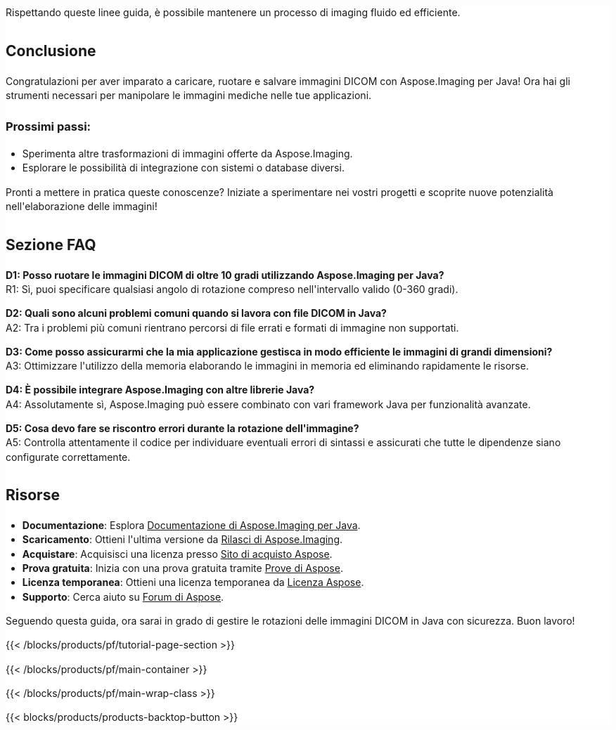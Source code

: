 Rispettando queste linee guida, è possibile mantenere un processo di imaging fluido ed efficiente.

## Conclusione

Congratulazioni per aver imparato a caricare, ruotare e salvare immagini DICOM con Aspose.Imaging per Java! Ora hai gli strumenti necessari per manipolare le immagini mediche nelle tue applicazioni. 

### Prossimi passi:
- Sperimenta altre trasformazioni di immagini offerte da Aspose.Imaging.
- Esplorare le possibilità di integrazione con sistemi o database diversi.

Pronti a mettere in pratica queste conoscenze? Iniziate a sperimentare nei vostri progetti e scoprite nuove potenzialità nell'elaborazione delle immagini!

## Sezione FAQ

**D1: Posso ruotare le immagini DICOM di oltre 10 gradi utilizzando Aspose.Imaging per Java?**  
R1: Sì, puoi specificare qualsiasi angolo di rotazione compreso nell'intervallo valido (0-360 gradi).

**D2: Quali sono alcuni problemi comuni quando si lavora con file DICOM in Java?**  
A2: Tra i problemi più comuni rientrano percorsi di file errati e formati di immagine non supportati.

**D3: Come posso assicurarmi che la mia applicazione gestisca in modo efficiente le immagini di grandi dimensioni?**  
A3: Ottimizzare l'utilizzo della memoria elaborando le immagini in memoria ed eliminando rapidamente le risorse.

**D4: È possibile integrare Aspose.Imaging con altre librerie Java?**  
A4: Assolutamente sì, Aspose.Imaging può essere combinato con vari framework Java per funzionalità avanzate.

**D5: Cosa devo fare se riscontro errori durante la rotazione dell'immagine?**  
A5: Controlla attentamente il codice per individuare eventuali errori di sintassi e assicurati che tutte le dipendenze siano configurate correttamente.

## Risorse

- **Documentazione**: Esplora [Documentazione di Aspose.Imaging per Java](https://reference.aspose.com/imaging/java/).
- **Scaricamento**: Ottieni l'ultima versione da [Rilasci di Aspose.Imaging](https://releases.aspose.com/imaging/java/).
- **Acquistare**: Acquisisci una licenza presso [Sito di acquisto Aspose](https://purchase.aspose.com/buy).
- **Prova gratuita**: Inizia con una prova gratuita tramite [Prove di Aspose](https://releases.aspose.com/imaging/java/).
- **Licenza temporanea**: Ottieni una licenza temporanea da [Licenza Aspose](https://purchase.aspose.com/temporary-license/).
- **Supporto**: Cerca aiuto su [Forum di Aspose](https://forum.aspose.com/c/imaging/10).

Seguendo questa guida, ora sarai in grado di gestire le rotazioni delle immagini DICOM in Java con sicurezza. Buon lavoro!

{{< /blocks/products/pf/tutorial-page-section >}}

{{< /blocks/products/pf/main-container >}}

{{< /blocks/products/pf/main-wrap-class >}}

{{< blocks/products/products-backtop-button >}}